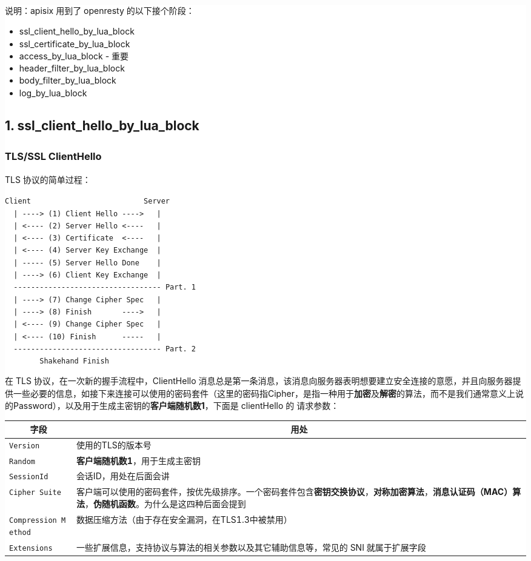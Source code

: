 说明：apisix 用到了 openresty 的以下接个阶段：

- ssl_client_hello_by_lua_block
- ssl_certificate_by_lua_block
- access_by_lua_block - 重要
- header_filter_by_lua_block
- body_filter_by_lua_block
- log_by_lua_block





## 1. ssl_client_hello_by_lua_block



### TLS/SSL ClientHello

TLS 协议的简单过程：

```shell
Client                          Server
  | ----> (1) Client Hello ---->   |
  | <---- (2) Server Hello <----   |
  | <---- (3) Certificate  <----   |
  | <---- (4) Server Key Exchange  |
  | ----- (5) Server Hello Done    |
  | ----> (6) Client Key Exchange  |
  ---------------------------------- Part. 1
  | ----> (7) Change Cipher Spec   |
  | ----> (8) Finish       ---->   |
  | <---- (9) Change Cipher Spec   |
  | <---- (10) Finish      -----   |
  ---------------------------------- Part. 2
        Shakehand Finish
```



在 TLS 协议，在一次新的握手流程中，ClientHello 消息总是第一条消息，该消息向服务器表明想要建立安全连接的意愿，并且向服务器提供一些必要的信息，如接下来连接可以使用的密码套件（这里的密码指Cipher，是指一种用于**加密**及**解密**的算法，而不是我们通常意义上说的Password），以及用于生成主密钥的**客户端随机数1**，下面是 clientHello 的 请求参数：

| 字段                 | 用处                                                         |
| -------------------- | ------------------------------------------------------------ |
| `Version`            | 使用的TLS的版本号                                            |
| `Random`             | **客户端随机数1**，用于生成主密钥                            |
| `SessionId`          | 会话ID，用处在后面会讲                                       |
| `Cipher Suite`       | 客户端可以使用的密码套件，按优先级排序。一个密码套件包含**密钥交换协议**，**对称加密算法**，**消息认证码（MAC）算法**，**伪随机函数**。为什么是这四种后面会提到 |
| `Compression Method` | 数据压缩方法（由于存在安全漏洞，在TLS1.3中被禁用）           |
| `Extensions`         | 一些扩展信息，支持协议与算法的相关参数以及其它辅助信息等，常见的 SNI 就属于扩展字段 |

